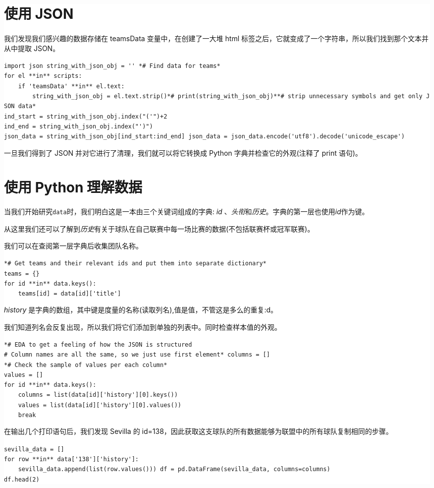 # 使用 JSON

我们发现我们感兴趣的数据存储在 teamsData 变量中，在创建了一大堆 html 标签之后，它就变成了一个字符串，所以我们找到那个文本并从中提取 JSON。

```
import json string_with_json_obj = '' *# Find data for teams* 
for el **in** scripts: 
    if 'teamsData' **in** el.text: 
        string_with_json_obj = el.text.strip()*# print(string_with_json_obj)**# strip unnecessary symbols and get only JSON data* 
ind_start = string_with_json_obj.index("('")+2 
ind_end = string_with_json_obj.index("')") 
json_data = string_with_json_obj[ind_start:ind_end] json_data = json_data.encode('utf8').decode('unicode_escape')
```

一旦我们得到了 JSON 并对它进行了清理，我们就可以将它转换成 Python 字典并检查它的外观(注释了 print 语句)。

# 使用 Python 理解数据

当我们开始研究`data`时，我们明白这是一本由三个关键词组成的字典: *id* 、*头衔*和*历史*。字典的第一层也使用*id*作为键。

从这里我们还可以了解到*历史*有关于球队在自己联赛中每一场比赛的数据(不包括联赛杯或冠军联赛)。

我们可以在查阅第一层字典后收集团队名称。

```
*# Get teams and their relevant ids and put them into separate dictionary* 
teams = {} 
for id **in** data.keys(): 
    teams[id] = data[id]['title']
```

*history* 是字典的数组，其中键是度量的名称(读取列名),值是值，不管这是多么的重复:d。

我们知道列名会反复出现，所以我们将它们添加到单独的列表中。同时检查样本值的外观。

```
*# EDA to get a feeling of how the JSON is structured
# Column names are all the same, so we just use first element* columns = []
*# Check the sample of values per each column* 
values = [] 
for id **in** data.keys(): 
    columns = list(data[id]['history'][0].keys()) 
    values = list(data[id]['history'][0].values()) 
    break
```

在输出几个打印语句后，我们发现 Sevilla 的 id=138，因此获取这支球队的所有数据能够为联盟中的所有球队复制相同的步骤。

```
sevilla_data = [] 
for row **in** data['138']['history']:
    sevilla_data.append(list(row.values())) df = pd.DataFrame(sevilla_data, columns=columns)
df.head(2)
```
